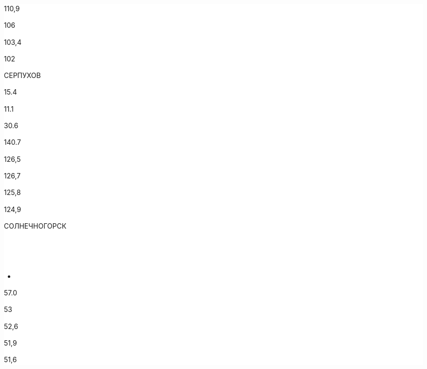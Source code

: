 
110,9


106


103,4


102






СЕРПУХОВ


15.4


11.1


30.6


140.7


126,5


126,7


125,8


124,9






СОЛНЕЧНОГОРСК


 


 


-


57.0


53


52,6


51,9


51,6


